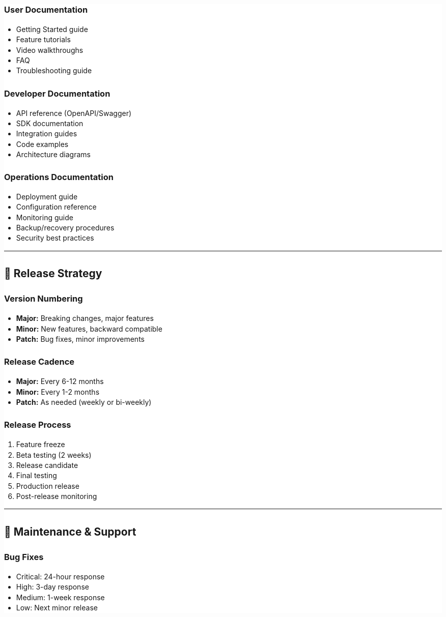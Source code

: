 ### User Documentation
- Getting Started guide
- Feature tutorials
- Video walkthroughs
- FAQ
- Troubleshooting guide

### Developer Documentation
- API reference (OpenAPI/Swagger)
- SDK documentation
- Integration guides
- Code examples
- Architecture diagrams

### Operations Documentation
- Deployment guide
- Configuration reference
- Monitoring guide
- Backup/recovery procedures
- Security best practices

---

## 🚀 Release Strategy

### Version Numbering
- **Major:** Breaking changes, major features
- **Minor:** New features, backward compatible
- **Patch:** Bug fixes, minor improvements

### Release Cadence
- **Major:** Every 6-12 months
- **Minor:** Every 1-2 months
- **Patch:** As needed (weekly or bi-weekly)

### Release Process
1. Feature freeze
2. Beta testing (2 weeks)
3. Release candidate
4. Final testing
5. Production release
6. Post-release monitoring

---

## 🔄 Maintenance & Support

### Bug Fixes
- Critical: 24-hour response
- High: 3-day response
- Medium: 1-week response
- Low: Next minor release
